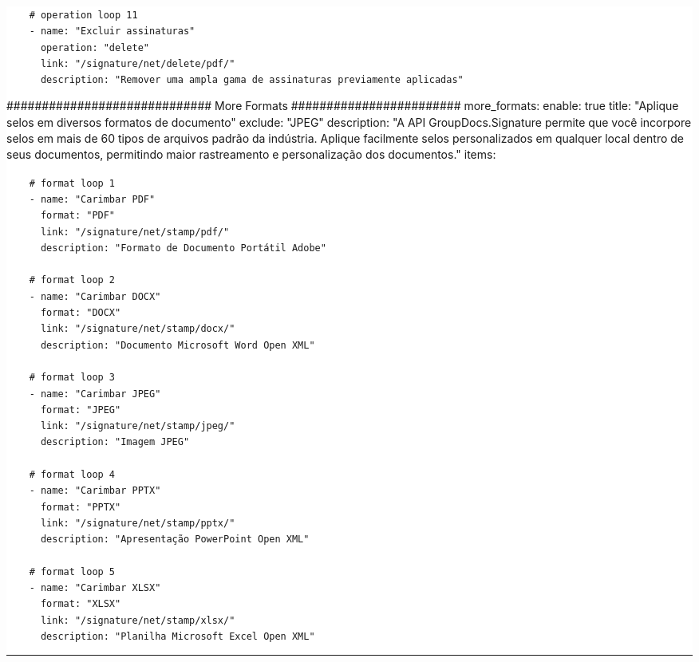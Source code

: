         # operation loop 11
        - name: "Excluir assinaturas"
          operation: "delete"
          link: "/signature/net/delete/pdf/"
          description: "Remover uma ampla gama de assinaturas previamente aplicadas"
          
############################# More Formats ########################
more_formats:
    enable: true
    title: "Aplique selos em diversos formatos de documento"
    exclude: "JPEG"
    description: "A API GroupDocs.Signature permite que você incorpore selos em mais de 60 tipos de arquivos padrão da indústria. Aplique facilmente selos personalizados em qualquer local dentro de seus documentos, permitindo maior rastreamento e personalização dos documentos."
    items: 
          
        # format loop 1
        - name: "Carimbar PDF"
          format: "PDF"
          link: "/signature/net/stamp/pdf/"
          description: "Formato de Documento Portátil Adobe"
          
        # format loop 2
        - name: "Carimbar DOCX"
          format: "DOCX"
          link: "/signature/net/stamp/docx/"
          description: "Documento Microsoft Word Open XML"
          
        # format loop 3
        - name: "Carimbar JPEG"
          format: "JPEG"
          link: "/signature/net/stamp/jpeg/"
          description: "Imagem JPEG"
          
        # format loop 4
        - name: "Carimbar PPTX"
          format: "PPTX"
          link: "/signature/net/stamp/pptx/"
          description: "Apresentação PowerPoint Open XML"
          
        # format loop 5
        - name: "Carimbar XLSX"
          format: "XLSX"
          link: "/signature/net/stamp/xlsx/"
          description: "Planilha Microsoft Excel Open XML"


          

---